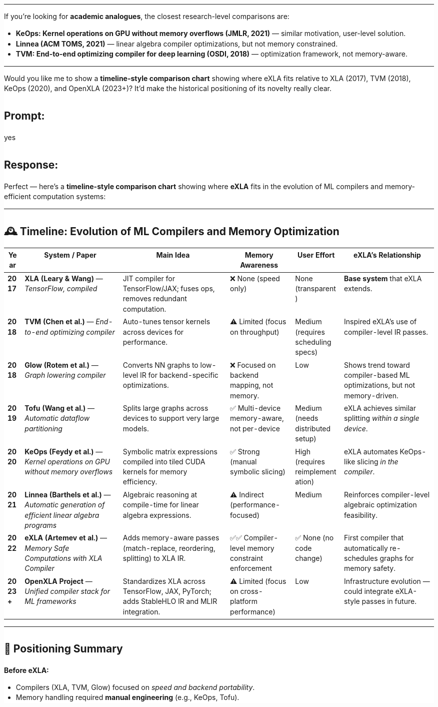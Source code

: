 * * *

If you’re looking for **academic analogues**, the closest research-level comparisons are:

*   **KeOps: Kernel operations on GPU without memory overflows (JMLR, 2021)** — similar motivation, user-level solution.
*   **Linnea (ACM TOMS, 2021)** — linear algebra compiler optimizations, but not memory constrained.
*   **TVM: End-to-end optimizing compiler for deep learning (OSDI, 2018)** — optimization framework, not memory-aware.

* * *

Would you like me to show a **timeline-style comparison chart** showing where eXLA fits relative to XLA (2017), TVM (2018), KeOps (2020), and OpenXLA (2023+)? It’d make the historical positioning of its novelty really clear.

## Prompt:
yes

## Response:
Perfect — here’s a **timeline-style comparison chart** showing where **eXLA** fits in the evolution of ML compilers and memory-efficient computation systems:

* * *

🕰️ **Timeline: Evolution of ML Compilers and Memory Optimization**
-------------------------------------------------------------------

| Year | System / Paper | Main Idea | Memory Awareness | User Effort | eXLA’s Relationship |
| --- | --- | --- | --- | --- | --- |
| **2017** | **XLA (Leary & Wang)** — _TensorFlow, compiled_ | JIT compiler for TensorFlow/JAX; fuses ops, removes redundant computation. | ❌ None (speed only) | None (transparent) | **Base system** that eXLA extends. |
| **2018** | **TVM (Chen et al.)** — _End-to-end optimizing compiler_ | Auto-tunes tensor kernels across devices for performance. | ⚠️ Limited (focus on throughput) | Medium (requires scheduling specs) | Inspired eXLA’s use of compiler-level IR passes. |
| **2018** | **Glow (Rotem et al.)** — _Graph lowering compiler_ | Converts NN graphs to low-level IR for backend-specific optimizations. | ❌ Focused on backend mapping, not memory. | Low | Shows trend toward compiler-based ML optimizations, but not memory-driven. |
| **2019** | **Tofu (Wang et al.)** — _Automatic dataflow partitioning_ | Splits large graphs across devices to support very large models. | ✅ Multi-device memory-aware, not per-device | Medium (needs distributed setup) | eXLA achieves similar splitting _within a single device_. |
| **2020** | **KeOps (Feydy et al.)** — _Kernel operations on GPU without memory overflows_ | Symbolic matrix expressions compiled into tiled CUDA kernels for memory efficiency. | ✅ Strong (manual symbolic slicing) | High (requires reimplementation) | eXLA automates KeOps-like slicing _in the compiler_. |
| **2021** | **Linnea (Barthels et al.)** — _Automatic generation of efficient linear algebra programs_ | Algebraic reasoning at compile-time for linear algebra expressions. | ⚠️ Indirect (performance-focused) | Medium | Reinforces compiler-level algebraic optimization feasibility. |
| **2022** | **eXLA (Artemev et al.)** — _Memory Safe Computations with XLA Compiler_ | Adds memory-aware passes (match-replace, reordering, splitting) to XLA IR. | ✅✅ Compiler-level memory constraint enforcement | ✅ None (no code change) | First compiler that automatically re-schedules graphs for memory safety. |
| **2023+** | **OpenXLA Project** — _Unified compiler stack for ML frameworks_ | Standardizes XLA across TensorFlow, JAX, PyTorch; adds StableHLO IR and MLIR integration. | ⚠️ Limited (focus on cross-platform performance) | Low | Infrastructure evolution — could integrate eXLA-style passes in future. |

* * *

🧠 **Positioning Summary**
--------------------------

**Before eXLA:**

*   Compilers (XLA, TVM, Glow) focused on _speed and backend portability_.
*   Memory handling required **manual engineering** (e.g., KeOps, Tofu).
